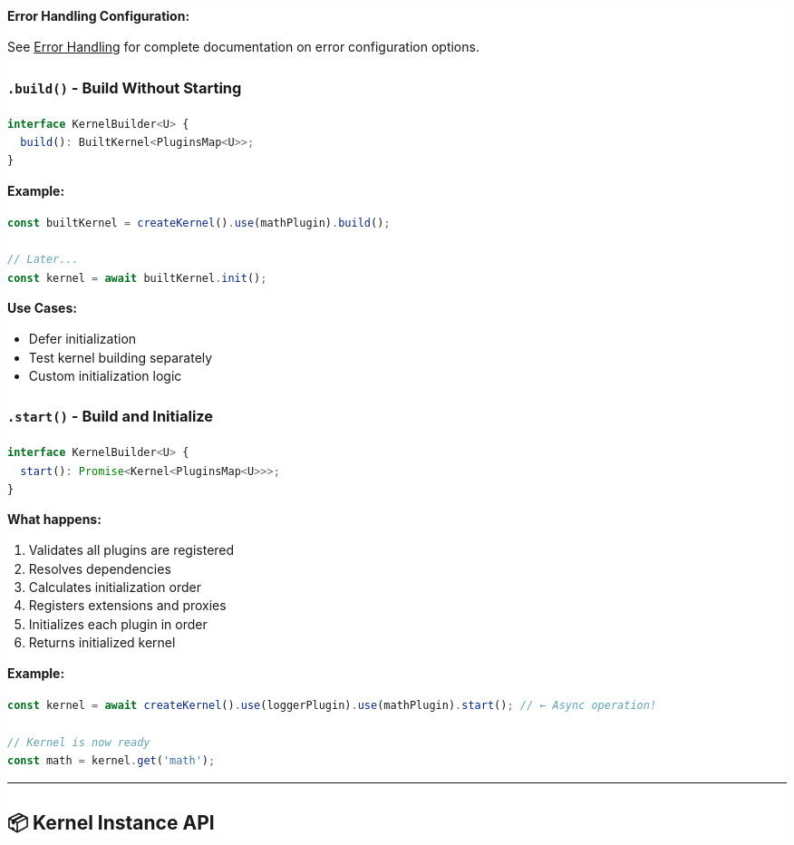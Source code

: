 **Error Handling Configuration:**

See [Error Handling](./14-error-handling.md) for complete documentation on error configuration options.

### `.build()` - Build Without Starting

```typescript
interface KernelBuilder<U> {
  build(): BuiltKernel<PluginsMap<U>>;
}
```

**Example:**

```typescript
const builtKernel = createKernel().use(mathPlugin).build();

// Later...
const kernel = await builtKernel.init();
```

**Use Cases:**

- Defer initialization
- Test kernel building separately
- Custom initialization logic

### `.start()` - Build and Initialize

```typescript
interface KernelBuilder<U> {
  start(): Promise<Kernel<PluginsMap<U>>>;
}
```

**What happens:**

1. Validates all plugins are registered
2. Resolves dependencies
3. Calculates initialization order
4. Registers extensions and proxies
5. Initializes each plugin in order
6. Returns initialized kernel

**Example:**

```typescript
const kernel = await createKernel().use(loggerPlugin).use(mathPlugin).start(); // ← Async operation!

// Kernel is now ready
const math = kernel.get('math');
```

---

## 📦 Kernel Instance API
